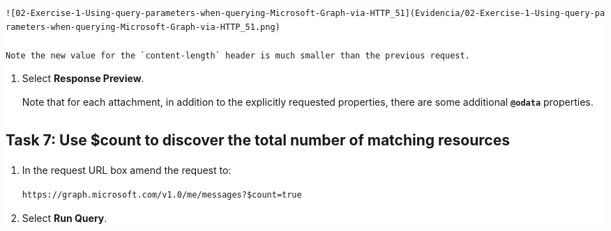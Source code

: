     ![02-Exercise-1-Using-query-parameters-when-querying-Microsoft-Graph-via-HTTP_51](Evidencia/02-Exercise-1-Using-query-parameters-when-querying-Microsoft-Graph-via-HTTP_51.png)

    Note the new value for the `content-length` header is much smaller than the previous request.

1. Select **Response Preview**. 

    Note that for each attachment, in addition to the explicitly requested properties, there are some additional **`@odata`** properties.

## Task 7: Use \$count to discover the total number of matching resources

1. In the request URL box amend the request to:

    `https://graph.microsoft.com/v1.0/me/messages?$count=true`

1. Select **Run Query**.
